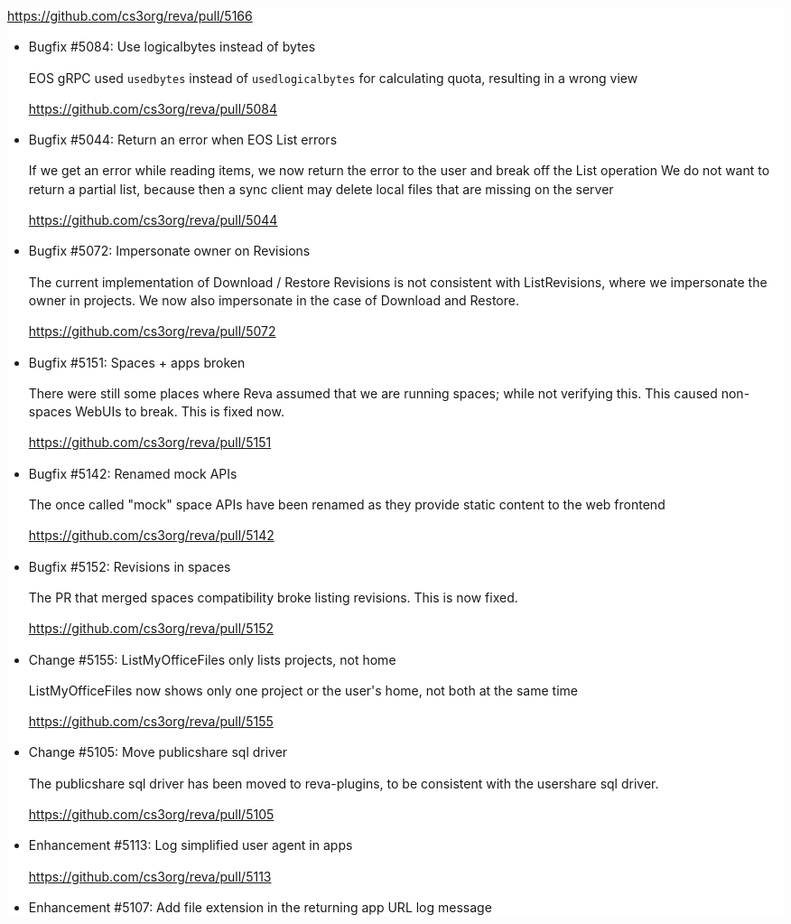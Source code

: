   https://github.com/cs3org/reva/pull/5166

 * Bugfix #5084: Use logicalbytes instead of bytes

   EOS gRPC used `usedbytes` instead of `usedlogicalbytes` for calculating quota, resulting in
   a wrong view

   https://github.com/cs3org/reva/pull/5084

 * Bugfix #5044: Return an error when EOS List errors

   If we get an error while reading items, we now return the error to the user and break off the List
   operation We do not want to return a partial list, because then a sync client may delete local
   files that are missing on the server

   https://github.com/cs3org/reva/pull/5044

 * Bugfix #5072: Impersonate owner on Revisions

   The current implementation of Download / Restore Revisions is not consistent with
   ListRevisions, where we impersonate the owner in projects. We now also impersonate in the case
   of Download and Restore.

   https://github.com/cs3org/reva/pull/5072

 * Bugfix #5151: Spaces + apps broken

   There were still some places where Reva assumed that we are running spaces; while not verifying
   this. This caused non-spaces WebUIs to break. This is fixed now.

   https://github.com/cs3org/reva/pull/5151

 * Bugfix #5142: Renamed mock APIs

   The once called "mock" space APIs have been renamed as they provide static content to the web
   frontend

   https://github.com/cs3org/reva/pull/5142

 * Bugfix #5152: Revisions in spaces

   The PR that merged spaces compatibility broke listing revisions. This is now fixed.

   https://github.com/cs3org/reva/pull/5152

 * Change #5155: ListMyOfficeFiles only lists projects, not home

   ListMyOfficeFiles now shows only one project or the user's home, not both at the same time

   https://github.com/cs3org/reva/pull/5155

 * Change #5105: Move publicshare sql driver

   The publicshare sql driver has been moved to reva-plugins, to be consistent with the usershare
   sql driver.

   https://github.com/cs3org/reva/pull/5105

 * Enhancement #5113: Log simplified user agent in apps

   https://github.com/cs3org/reva/pull/5113

 * Enhancement #5107: Add file extension in the returning app URL log message
